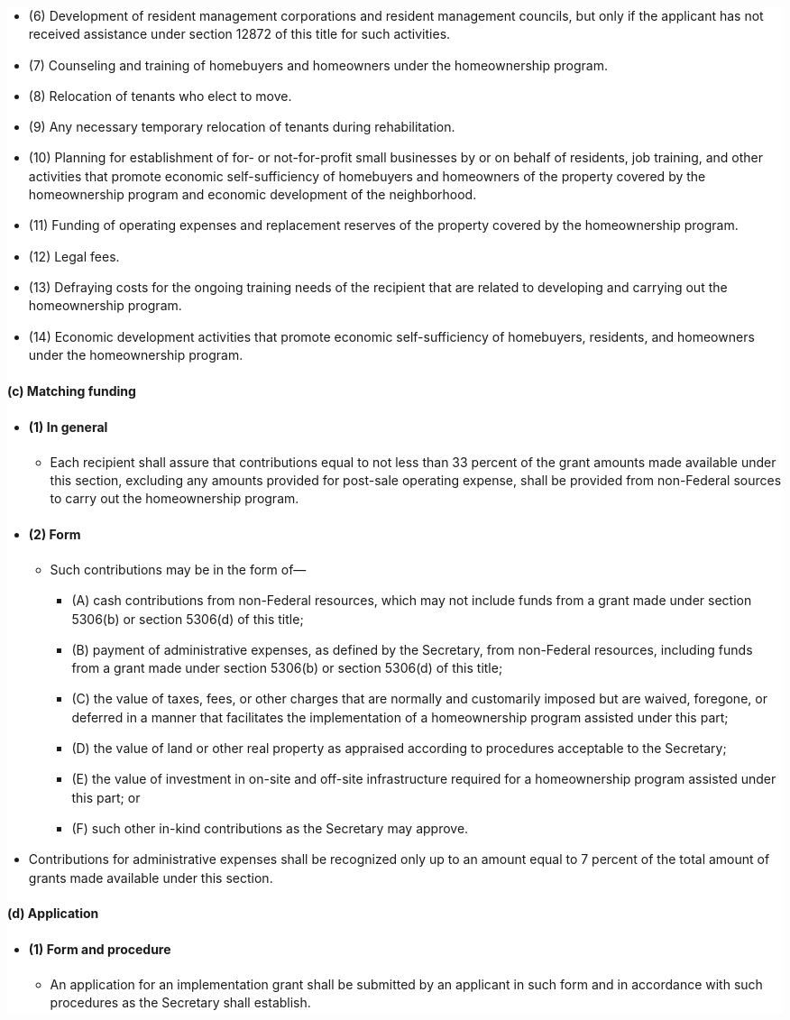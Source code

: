   * (6) Development of resident management corporations and resident management councils, but only if the applicant has not received assistance under section 12872 of this title for such activities.

  * (7) Counseling and training of homebuyers and homeowners under the homeownership program.

  * (8) Relocation of tenants who elect to move.

  * (9) Any necessary temporary relocation of tenants during rehabilitation.

  * (10) Planning for establishment of for- or not-for-profit small businesses by or on behalf of residents, job training, and other activities that promote economic self-sufficiency of homebuyers and homeowners of the property covered by the homeownership program and economic development of the neighborhood.

  * (11) Funding of operating expenses and replacement reserves of the property covered by the homeownership program.

  * (12) Legal fees.

  * (13) Defraying costs for the ongoing training needs of the recipient that are related to developing and carrying out the homeownership program.

  * (14) Economic development activities that promote economic self-sufficiency of homebuyers, residents, and homeowners under the homeownership program.

#### (c) Matching funding
* #### (1) In general
  * Each recipient shall assure that contributions equal to not less than 33 percent of the grant amounts made available under this section, excluding any amounts provided for post-sale operating expense, shall be provided from non-Federal sources to carry out the homeownership program.

* #### (2) Form
  * Such contributions may be in the form of—

    * (A) cash contributions from non-Federal resources, which may not include funds from a grant made under section 5306(b) or section 5306(d) of this title;

    * (B) payment of administrative expenses, as defined by the Secretary, from non-Federal resources, including funds from a grant made under section 5306(b) or section 5306(d) of this title;

    * (C) the value of taxes, fees, or other charges that are normally and customarily imposed but are waived, foregone, or deferred in a manner that facilitates the implementation of a homeownership program assisted under this part;

    * (D) the value of land or other real property as appraised according to procedures acceptable to the Secretary;

    * (E) the value of investment in on-site and off-site infrastructure required for a homeownership program assisted under this part; or

    * (F) such other in-kind contributions as the Secretary may approve.


* Contributions for administrative expenses shall be recognized only up to an amount equal to 7 percent of the total amount of grants made available under this section.

#### (d) Application
* #### (1) Form and procedure
  * An application for an implementation grant shall be submitted by an applicant in such form and in accordance with such procedures as the Secretary shall establish.
